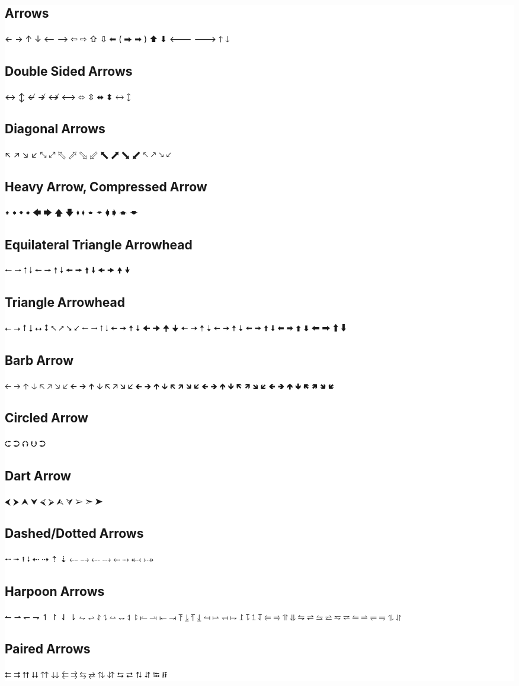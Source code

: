 
## Arrows

← → ↑ ↓ ⟵ ⟶ ⇦ ⇨ ⇧ ⇩ ⬅ ( ⮕ ➡ ) ⬆ ⬇ 🡐 🡒 🡑 🡓

## Double Sided Arrows

↔ ↕ ↚ ↛ ↮ ⟷ ⬄ ⇳ ⬌ ⬍ 🡘 🡙

## Diagonal Arrows

↖ ↗ ↘ ↙ ⤡ ⤢ ⬁ ⬀ ⬂ ⬃ ⬉ ⬈ ⬊ ⬋ 🡔 🡕 🡖 🡗

## Heavy Arrow, Compressed Arrow

🠹 🠸 🠻 🠺 🡄 🡆 🡅 🡇 🠼 🠾 🠽 🠿 🡀 🡂 🡁 🡃

## Equilateral Triangle Arrowhead

🠐 🠒 🠑 🠓 🠔 🠖 🠕 🠗 🠘 🠚 🠙 🠛 🠜 🠞 🠝 🠟

## Triangle Arrowhead

⭠ ⭢ ⭡ ⭣ ⭤ ⭥ ⭦ ⭧ ⭨ ⭩ 🠀 🠂 🠁 🠃 🠄 🠆 🠅 🠇 🠈 🠊 🠉 🠋 🠠 🠢 🠡 🠣 🠤 🠦 🠥 🠧 🠨 🠪 🠩 🠫 🠬 🠮 🠭 🠯 🠰 🠲 🠱 🠳

## Barb Arrow

🡠 🡢 🡡 🡣 🡤 🡥 🡦 🡧 🡨 🡪 🡩 🡫 🡬 🡭 🡮 🡯 🡰 🡲 🡱 🡳 🡴 🡵 🡶 🡷 🡸 🡺 🡹 🡻 🡼 🡽 🡾 🡿 🢀 🢂 🢁 🢃 🢄 🢅 🢆 🢇

## Circled Arrow

⮈ ⮊ ⮉ ⮋ ➲

## Dart Arrow

⮜ ⮞ ⮝ ⮟ ⮘ ⮚ ⮙ ⮛ ➢ ➣ ➤

## Dashed/Dotted Arrows

⭪ ⭬ ⭫ ⭭ ⇠ ⇢ ⇡ ⇣ ⤌ ⤍ ⤎ ⤏ ⬸ ⤑ ⬷ ⤐

## Harpoon Arrows

↼ ⇀ ↽ ⇁ ↿ ↾ ⇃ ⇂ ⥊ ⥋ ⥌ ⥍ ⥎ ⥐ ⥑ ⥏ ⥒ ⥓ ⥖ ⥗ ⥔ ⥕ ⥘ ⥙ ⥚ ⥛ ⥞ ⥟ ⥜ ⥝ ⥠ ⥡ ⥢ ⥤ ⥣ ⥥ ⇋ ⇌ ⥦ ⥨ ⥧ ⥩ ⥪ ⥬ ⥫ ⥭ ⥮ ⥯

## Paired Arrows

⮄ ⮆ ⮅ ⮇ ⇈ ⇊ ⇇ ⇉ ⇆ ⇄ ⇅ ⇵ ⮀ ⮂ ⮁ ⮃ ⭾ ⭿
